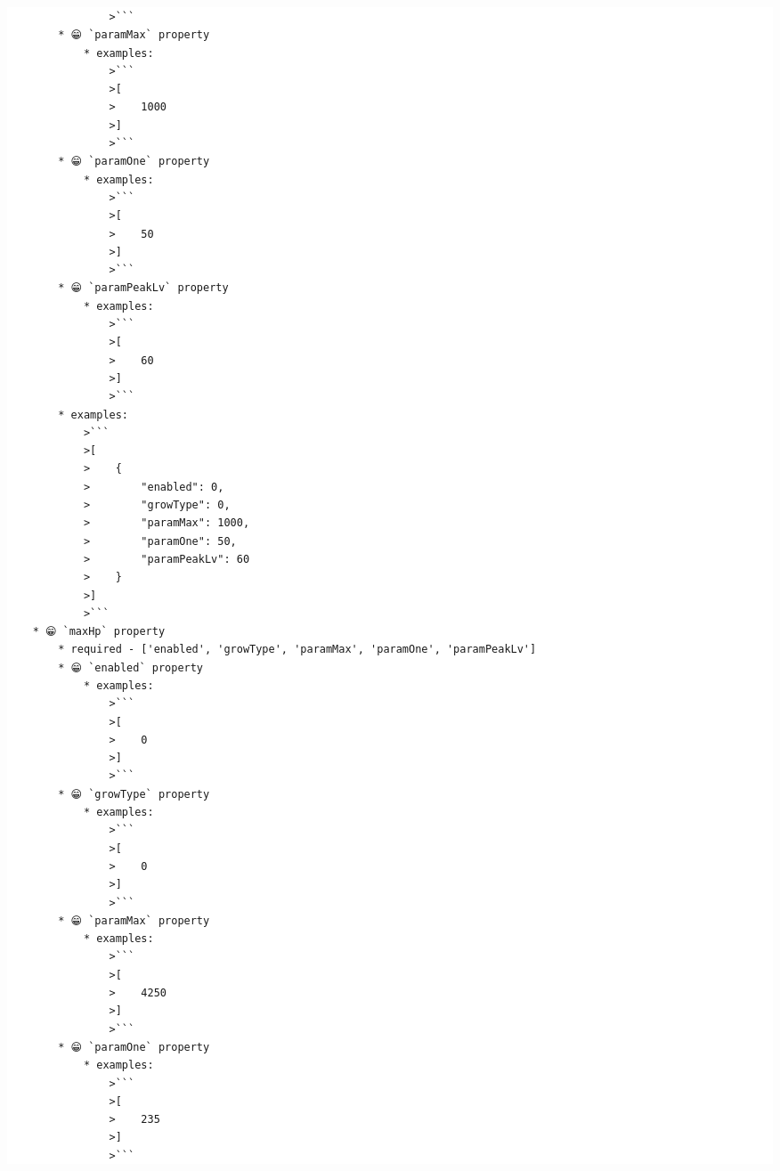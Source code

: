                     >```
            * 😁 `paramMax` property
                * examples:
                    >```
                    >[
                    >    1000
                    >]
                    >```
            * 😁 `paramOne` property
                * examples:
                    >```
                    >[
                    >    50
                    >]
                    >```
            * 😁 `paramPeakLv` property
                * examples:
                    >```
                    >[
                    >    60
                    >]
                    >```
            * examples:
                >```
                >[
                >    {
                >        "enabled": 0,
                >        "growType": 0,
                >        "paramMax": 1000,
                >        "paramOne": 50,
                >        "paramPeakLv": 60
                >    }
                >]
                >```
        * 😁 `maxHp` property
            * required - ['enabled', 'growType', 'paramMax', 'paramOne', 'paramPeakLv']
            * 😁 `enabled` property
                * examples:
                    >```
                    >[
                    >    0
                    >]
                    >```
            * 😁 `growType` property
                * examples:
                    >```
                    >[
                    >    0
                    >]
                    >```
            * 😁 `paramMax` property
                * examples:
                    >```
                    >[
                    >    4250
                    >]
                    >```
            * 😁 `paramOne` property
                * examples:
                    >```
                    >[
                    >    235
                    >]
                    >```